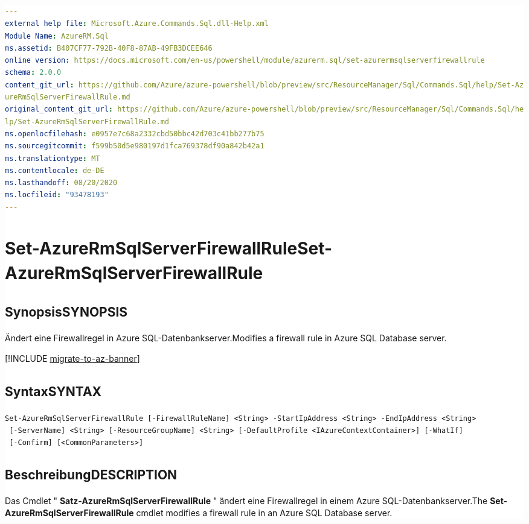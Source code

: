 ```yaml
---
external help file: Microsoft.Azure.Commands.Sql.dll-Help.xml
Module Name: AzureRM.Sql
ms.assetid: B407CF77-792B-40F8-87AB-49FB3DCEE646
online version: https://docs.microsoft.com/en-us/powershell/module/azurerm.sql/set-azurermsqlserverfirewallrule
schema: 2.0.0
content_git_url: https://github.com/Azure/azure-powershell/blob/preview/src/ResourceManager/Sql/Commands.Sql/help/Set-AzureRmSqlServerFirewallRule.md
original_content_git_url: https://github.com/Azure/azure-powershell/blob/preview/src/ResourceManager/Sql/Commands.Sql/help/Set-AzureRmSqlServerFirewallRule.md
ms.openlocfilehash: e0957e7c68a2332cbd50bbc42d703c41bb277b75
ms.sourcegitcommit: f599b50d5e980197d1fca769378df90a842b42a1
ms.translationtype: MT
ms.contentlocale: de-DE
ms.lasthandoff: 08/20/2020
ms.locfileid: "93478193"
---
```

# <span data-ttu-id="44d0d-101">Set-AzureRmSqlServerFirewallRule</span><span class="sxs-lookup"><span data-stu-id="44d0d-101">Set-AzureRmSqlServerFirewallRule</span></span>

## <span data-ttu-id="44d0d-102">Synopsis</span><span class="sxs-lookup"><span data-stu-id="44d0d-102">SYNOPSIS</span></span>
<span data-ttu-id="44d0d-103">Ändert eine Firewallregel in Azure SQL-Datenbankserver.</span><span class="sxs-lookup"><span data-stu-id="44d0d-103">Modifies a firewall rule in Azure SQL Database server.</span></span>

[!INCLUDE [migrate-to-az-banner](../../includes/migrate-to-az-banner.md)]

## <span data-ttu-id="44d0d-104">Syntax</span><span class="sxs-lookup"><span data-stu-id="44d0d-104">SYNTAX</span></span>

```
Set-AzureRmSqlServerFirewallRule [-FirewallRuleName] <String> -StartIpAddress <String> -EndIpAddress <String>
 [-ServerName] <String> [-ResourceGroupName] <String> [-DefaultProfile <IAzureContextContainer>] [-WhatIf]
 [-Confirm] [<CommonParameters>]
```

## <span data-ttu-id="44d0d-105">Beschreibung</span><span class="sxs-lookup"><span data-stu-id="44d0d-105">DESCRIPTION</span></span>
<span data-ttu-id="44d0d-106">Das Cmdlet " **Satz-AzureRmSqlServerFirewallRule** " ändert eine Firewallregel in einem Azure SQL-Datenbankserver.</span><span class="sxs-lookup"><span data-stu-id="44d0d-106">The **Set-AzureRmSqlServerFirewallRule** cmdlet modifies a firewall rule in an Azure SQL Database server.</span></span>
